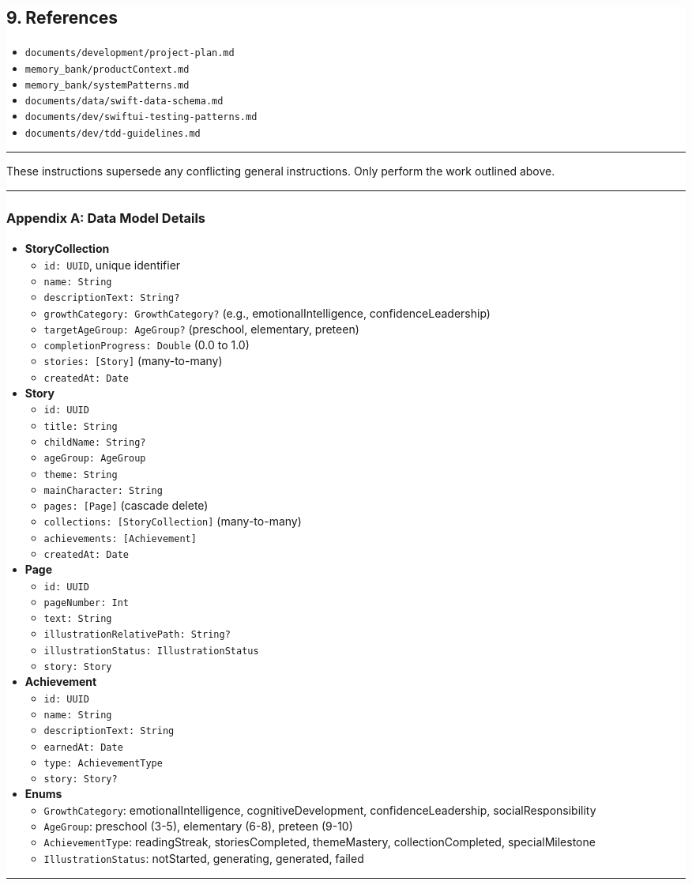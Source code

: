 
## 9. References

- `documents/development/project-plan.md`
- `memory_bank/productContext.md`
- `memory_bank/systemPatterns.md`
- `documents/data/swift-data-schema.md`
- `documents/dev/swiftui-testing-patterns.md`
- `documents/dev/tdd-guidelines.md`

---

These instructions supersede any conflicting general instructions. Only perform the work outlined above.

---

### Appendix A: Data Model Details

- **StoryCollection**
  - `id: UUID`, unique identifier
  - `name: String`
  - `descriptionText: String?`
  - `growthCategory: GrowthCategory?` (e.g., emotionalIntelligence, confidenceLeadership)
  - `targetAgeGroup: AgeGroup?` (preschool, elementary, preteen)
  - `completionProgress: Double` (0.0 to 1.0)
  - `stories: [Story]` (many-to-many)
  - `createdAt: Date`
- **Story**
  - `id: UUID`
  - `title: String`
  - `childName: String?`
  - `ageGroup: AgeGroup`
  - `theme: String`
  - `mainCharacter: String`
  - `pages: [Page]` (cascade delete)
  - `collections: [StoryCollection]` (many-to-many)
  - `achievements: [Achievement]`
  - `createdAt: Date`
- **Page**
  - `id: UUID`
  - `pageNumber: Int`
  - `text: String`
  - `illustrationRelativePath: String?`
  - `illustrationStatus: IllustrationStatus`
  - `story: Story`
- **Achievement**
  - `id: UUID`
  - `name: String`
  - `descriptionText: String`
  - `earnedAt: Date`
  - `type: AchievementType`
  - `story: Story?`
- **Enums**
  - `GrowthCategory`: emotionalIntelligence, cognitiveDevelopment, confidenceLeadership, socialResponsibility
  - `AgeGroup`: preschool (3-5), elementary (6-8), preteen (9-10)
  - `AchievementType`: readingStreak, storiesCompleted, themeMastery, collectionCompleted, specialMilestone
  - `IllustrationStatus`: notStarted, generating, generated, failed

---